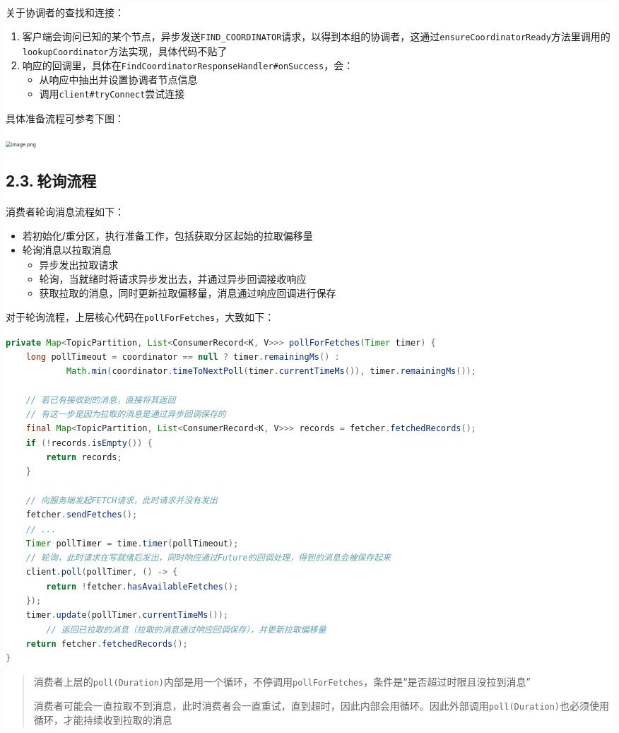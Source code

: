 关于协调者的查找和连接：

1. 客户端会询问已知的某个节点，异步发送`FIND_COORDINATOR`请求，以得到本组的协调者，这通过`ensureCoordinatorReady`方法里调用的`lookupCoordinator`方法实现，具体代码不贴了
2. 响应的回调里，具体在`FindCoordinatorResponseHandler#onSuccess`，会：
    - 从响应中抽出并设置协调者节点信息
    - 调用`client#tryConnect`尝试连接

具体准备流程可参考下图：

<img src="https://i.loli.net/2020/06/22/dZ9FALbOfvgcoJ5.png" alt="image.png" style="zoom:50%;" />

## 2.3. 轮询流程

消费者轮询消息流程如下：

- 若初始化/重分区，执行准备工作，包括获取分区起始的拉取偏移量
- 轮询消息以拉取消息
    - 异步发出拉取请求
    - 轮询，当就绪时将请求异步发出去，并通过异步回调接收响应
    - 获取拉取的消息，同时更新拉取偏移量，消息通过响应回调进行保存

对于轮询流程，上层核心代码在`pollForFetches`，大致如下：

```java
private Map<TopicPartition, List<ConsumerRecord<K, V>>> pollForFetches(Timer timer) {
    long pollTimeout = coordinator == null ? timer.remainingMs() :
            Math.min(coordinator.timeToNextPoll(timer.currentTimeMs()), timer.remainingMs());

    // 若已有接收到的消息，直接将其返回
    // 有这一步是因为拉取的消息是通过异步回调保存的
    final Map<TopicPartition, List<ConsumerRecord<K, V>>> records = fetcher.fetchedRecords();
    if (!records.isEmpty()) {
        return records;
    }

    // 向服务端发起FETCH请求，此时请求并没有发出
    fetcher.sendFetches();
    // ...
    Timer pollTimer = time.timer(pollTimeout);
    // 轮询，此时请求在写就绪后发出，同时响应通过Future的回调处理，得到的消息会被保存起来
    client.poll(pollTimer, () -> {
        return !fetcher.hasAvailableFetches();
    });
    timer.update(pollTimer.currentTimeMs());
		// 返回已拉取的消息（拉取的消息通过响应回调保存），并更新拉取偏移量
    return fetcher.fetchedRecords();
}
```

> 消费者上层的`poll(Duration)`内部是用一个循环，不停调用`pollForFetches`，条件是“是否超过时限且没拉到消息”
>
> 消费者可能会一直拉取不到消息，此时消费者会一直重试，直到超时，因此内部会用循环。因此外部调用`poll(Duration)`也必须使用循环，才能持续收到拉取的消息
